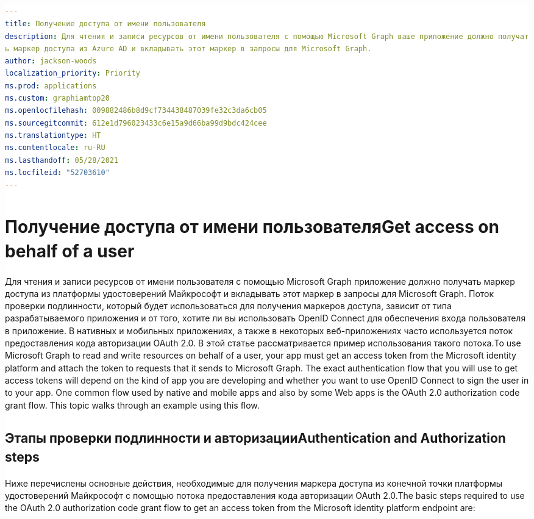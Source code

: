 ```yaml
---
title: Получение доступа от имени пользователя
description: Для чтения и записи ресурсов от имени пользователя с помощью Microsoft Graph ваше приложение должно получать маркер доступа из Azure AD и вкладывать этот маркер в запросы для Microsoft Graph.
author: jackson-woods
localization_priority: Priority
ms.prod: applications
ms.custom: graphiamtop20
ms.openlocfilehash: 009882486b8d9cf734438487039fe32c3da6cb05
ms.sourcegitcommit: 612e1d796023433c6e15a9d66ba99d9bdc424cee
ms.translationtype: HT
ms.contentlocale: ru-RU
ms.lasthandoff: 05/28/2021
ms.locfileid: "52703610"
---
```

# <a name="get-access-on-behalf-of-a-user"></a><span data-ttu-id="6b157-103">Получение доступа от имени пользователя</span><span class="sxs-lookup"><span data-stu-id="6b157-103">Get access on behalf of a user</span></span>

<span data-ttu-id="6b157-p101">Для чтения и записи ресурсов от имени пользователя с помощью Microsoft Graph приложение должно получать маркер доступа из платформы удостоверений Майкрософт и вкладывать этот маркер в запросы для Microsoft Graph. Поток проверки подлинности, который будет использоваться для получения маркеров доступа, зависит от типа разрабатываемого приложения и от того, хотите ли вы использовать OpenID Connect для обеспечения входа пользователя в приложение. В нативных и мобильных приложениях, а также в некоторых веб-приложениях часто используется поток предоставления кода авторизации OAuth 2.0. В этой статье рассматривается пример использования такого потока.</span><span class="sxs-lookup"><span data-stu-id="6b157-p101">To use Microsoft Graph to read and write resources on behalf of a user, your app must get an access token from the Microsoft identity platform and attach the token to requests that it sends to Microsoft Graph. The exact authentication flow that you will use to get access tokens will depend on the kind of app you are developing and whether you want to use OpenID Connect to sign the user in to your app. One common flow used by native and mobile apps and also by some Web apps is the OAuth 2.0 authorization code grant flow. This topic  walks through an example using this flow.</span></span>

## <a name="authentication-and-authorization-steps"></a><span data-ttu-id="6b157-108">Этапы проверки подлинности и авторизации</span><span class="sxs-lookup"><span data-stu-id="6b157-108">Authentication and Authorization steps</span></span>

<span data-ttu-id="6b157-109">Ниже перечислены основные действия, необходимые для получения маркера доступа из конечной точки платформы удостоверений Майкрософт с помощью потока предоставления кода авторизации OAuth 2.0.</span><span class="sxs-lookup"><span data-stu-id="6b157-109">The basic steps required to use the OAuth 2.0 authorization code grant flow to get an access token from the Microsoft identity platform endpoint are:</span></span>
